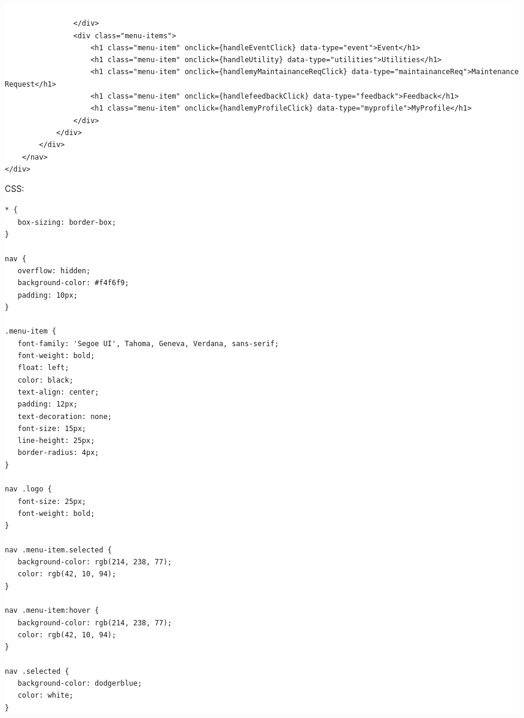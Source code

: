 ```
                    
                </div>
                <div class="menu-items">
                    <h1 class="menu-item" onclick={handleEventClick} data-type="event">Event</h1>
                    <h1 class="menu-item" onclick={handleUtility} data-type="utilities">Utilities</h1>
                    <h1 class="menu-item" onclick={handlemyMaintainanceReqClick} data-type="maintainanceReq">Maintenance Request</h1>
                    <h1 class="menu-item" onclick={handlefeedbackClick} data-type="feedback">Feedback</h1>
                    <h1 class="menu-item" onclick={handlemyProfileClick} data-type="myprofile">MyProfile</h1>
                </div>
            </div>
        </div>
    </nav>
</div>
```
CSS:
```
* {
   box-sizing: border-box;
}

nav {
   overflow: hidden;
   background-color: #f4f6f9;
   padding: 10px;
}

.menu-item {
   font-family: 'Segoe UI', Tahoma, Geneva, Verdana, sans-serif;
   font-weight: bold;
   float: left;
   color: black;
   text-align: center;
   padding: 12px;
   text-decoration: none;
   font-size: 15px;
   line-height: 25px;
   border-radius: 4px;
}

nav .logo {
   font-size: 25px;
   font-weight: bold;
}

nav .menu-item.selected {
   background-color: rgb(214, 238, 77);
   color: rgb(42, 10, 94);
}

nav .menu-item:hover {
   background-color: rgb(214, 238, 77);
   color: rgb(42, 10, 94);
}

nav .selected {
   background-color: dodgerblue;
   color: white;
}

```